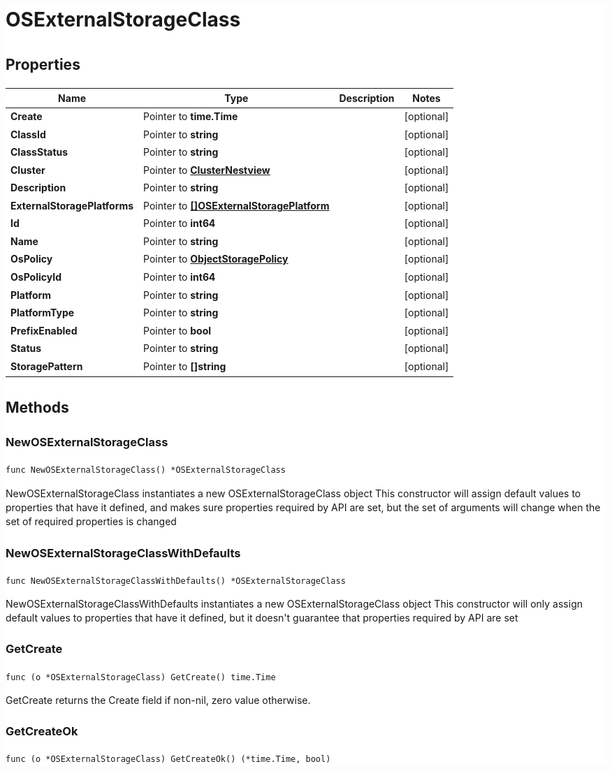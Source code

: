 # OSExternalStorageClass

## Properties

Name | Type | Description | Notes
------------ | ------------- | ------------- | -------------
**Create** | Pointer to **time.Time** |  | [optional] 
**ClassId** | Pointer to **string** |  | [optional] 
**ClassStatus** | Pointer to **string** |  | [optional] 
**Cluster** | Pointer to [**ClusterNestview**](ClusterNestview.md) |  | [optional] 
**Description** | Pointer to **string** |  | [optional] 
**ExternalStoragePlatforms** | Pointer to [**[]OSExternalStoragePlatform**](OSExternalStoragePlatform.md) |  | [optional] 
**Id** | Pointer to **int64** |  | [optional] 
**Name** | Pointer to **string** |  | [optional] 
**OsPolicy** | Pointer to [**ObjectStoragePolicy**](ObjectStoragePolicy.md) |  | [optional] 
**OsPolicyId** | Pointer to **int64** |  | [optional] 
**Platform** | Pointer to **string** |  | [optional] 
**PlatformType** | Pointer to **string** |  | [optional] 
**PrefixEnabled** | Pointer to **bool** |  | [optional] 
**Status** | Pointer to **string** |  | [optional] 
**StoragePattern** | Pointer to **[]string** |  | [optional] 

## Methods

### NewOSExternalStorageClass

`func NewOSExternalStorageClass() *OSExternalStorageClass`

NewOSExternalStorageClass instantiates a new OSExternalStorageClass object
This constructor will assign default values to properties that have it defined,
and makes sure properties required by API are set, but the set of arguments
will change when the set of required properties is changed

### NewOSExternalStorageClassWithDefaults

`func NewOSExternalStorageClassWithDefaults() *OSExternalStorageClass`

NewOSExternalStorageClassWithDefaults instantiates a new OSExternalStorageClass object
This constructor will only assign default values to properties that have it defined,
but it doesn't guarantee that properties required by API are set

### GetCreate

`func (o *OSExternalStorageClass) GetCreate() time.Time`

GetCreate returns the Create field if non-nil, zero value otherwise.

### GetCreateOk

`func (o *OSExternalStorageClass) GetCreateOk() (*time.Time, bool)`
